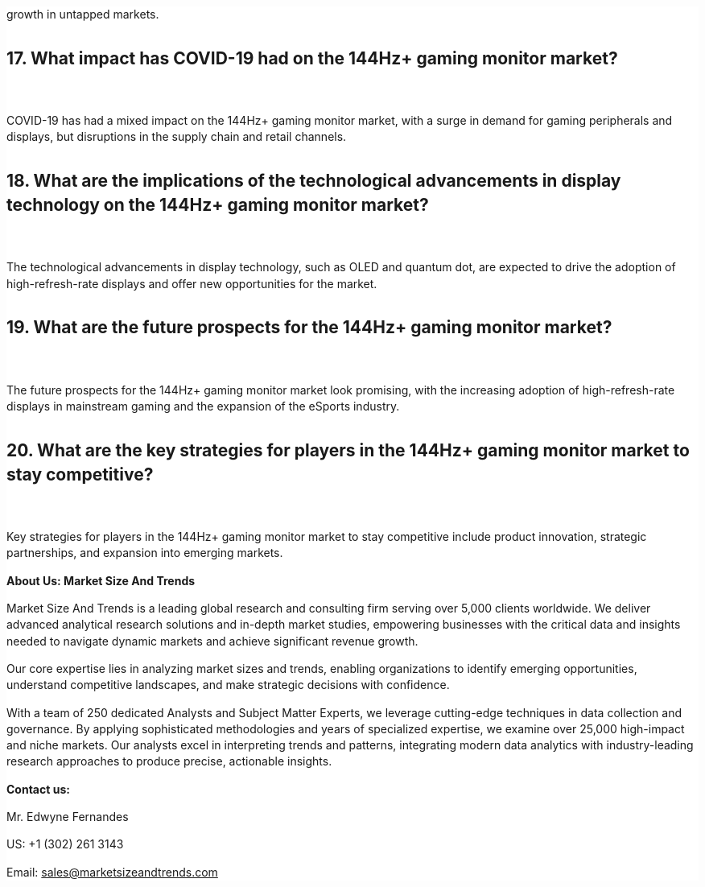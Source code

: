 growth in untapped markets.</p><h2>17. What impact has COVID-19 had on the 144Hz+ gaming monitor market?</h2><p>&nbsp;</p><p>COVID-19 has had a mixed impact on the 144Hz+ gaming monitor market, with a surge in demand for gaming peripherals and displays, but disruptions in the supply chain and retail channels.</p><h2>18. What are the implications of the technological advancements in display technology on the 144Hz+ gaming monitor market?</h2><p>&nbsp;</p><p>The technological advancements in display technology, such as OLED and quantum dot, are expected to drive the adoption of high-refresh-rate displays and offer new opportunities for the market.</p><h2>19. What are the future prospects for the 144Hz+ gaming monitor market?</h2><p>&nbsp;</p><p>The future prospects for the 144Hz+ gaming monitor market look promising, with the increasing adoption of high-refresh-rate displays in mainstream gaming and the expansion of the eSports industry.</p><h2>20. What are the key strategies for players in the 144Hz+ gaming monitor market to stay competitive?</h2><p>&nbsp;</p><p>Key strategies for players in the 144Hz+ gaming monitor market to stay competitive include product innovation, strategic partnerships, and expansion into emerging markets.</p></body></html></p><p><strong>About Us:&nbsp;Market Size And Trends</strong></p><p>Market Size And Trends&nbsp;is a leading global research and consulting firm serving over 5,000 clients worldwide. We deliver advanced analytical research solutions and in-depth market studies, empowering businesses with the critical data and insights needed to navigate dynamic markets and achieve significant revenue growth.</p><p>Our core expertise lies in analyzing market sizes and trends, enabling organizations to identify emerging opportunities, understand competitive landscapes, and make strategic decisions with confidence.</p><p>With a team of 250 dedicated Analysts and Subject Matter Experts, we leverage cutting-edge techniques in data collection and governance. By applying sophisticated methodologies and years of specialized expertise, we examine over 25,000 high-impact and niche markets. Our analysts excel in interpreting trends and patterns, integrating modern data analytics with industry-leading research approaches to produce precise, actionable insights.</p><p><strong>Contact us:</strong></p><p>Mr. Edwyne Fernandes</p><p>US: +1 (302) 261 3143</p><p>Email: <a href="mailto:sales@marketsizeandtrends.com">sales@marketsizeandtrends.com</a>&nbsp;</p>
